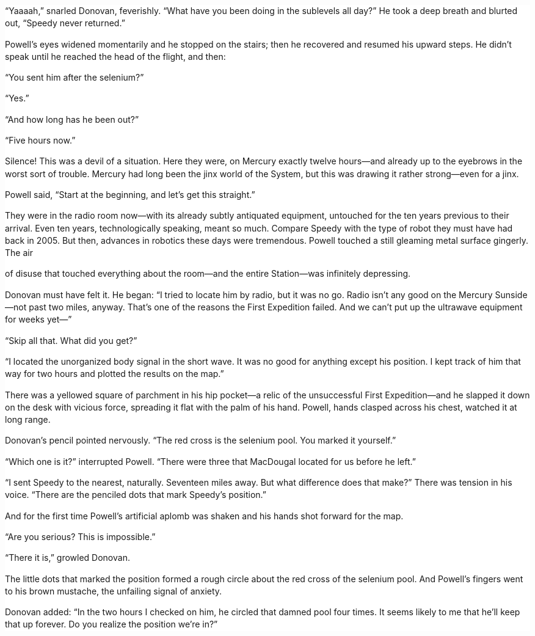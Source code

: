 “Yaaaah,” snarled Donovan, feverishly. “What have you been doing in the sublevels all day?” He took a deep breath and blurted out, “Speedy never returned.”

Powell’s eyes widened momentarily and he stopped on the stairs; then he recovered and resumed his upward steps. He didn’t speak until he reached the head of the flight, and then:

“You sent him after the selenium?”

“Yes.”

“And how long has he been out?”

“Five hours now.”

Silence! This was a devil of a situation. Here they were, on Mercury exactly twelve hours—and already up to the eyebrows in the worst sort of trouble. Mercury had long been the jinx world of the System, but this was drawing it rather strong—even for a jinx.

Powell said, “Start at the beginning, and let’s get this straight.”

They were in the radio room now—with its already subtly antiquated equipment, untouched for the ten years previous to their arrival. Even ten years, technologically speaking, meant so much. Compare Speedy with the type of robot they must have had back in 2005. But then, advances in robotics these days were tremendous. Powell touched a still gleaming metal surface gingerly. The air

of disuse that touched everything about the room—and the entire Station—was infinitely depressing.

Donovan must have felt it. He began: “I tried to locate him by radio, but it was no go. Radio isn’t any good on the Mercury Sunside—not past two miles, anyway. That’s one of the reasons the First Expedition failed. And we can’t put up the ultrawave equipment for weeks yet—”

“Skip all that. What did you get?”

“I located the unorganized body signal in the short wave. It was no good for anything except his position. I kept track of him that way for two hours and plotted the results on the map.”

There was a yellowed square of parchment in his hip pocket—a relic of the unsuccessful First Expedition—and he slapped it down on the desk with vicious force, spreading it flat with the palm of his hand. Powell, hands clasped across his chest, watched it at long range.

Donovan’s pencil pointed nervously. “The red cross is the selenium pool. You marked it yourself.”

“Which one is it?” interrupted Powell. “There were three that MacDougal located for us before he left.”

“I sent Speedy to the nearest, naturally. Seventeen miles away. But what difference does that make?” There was tension in his voice. “There are the penciled dots that mark Speedy’s position.”

And for the first time Powell’s artificial aplomb was shaken and his hands shot forward for the map.

“Are you serious? This is impossible.”

“There it is,” growled Donovan.

The little dots that marked the position formed a rough circle about the red cross of the selenium pool. And Powell’s fingers went to his brown mustache, the unfailing signal of anxiety.

Donovan added: “In the two hours I checked on him, he circled that damned pool four times. It seems likely to me that he’ll keep that up forever. Do you realize the position we’re in?”

